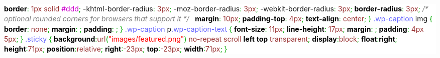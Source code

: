    <span style="color: #000000; font-weight: bold;">border</span><span style="color: #00AA00;">:</span> <span style="color: #933;">1px</span> <span style="color: #993333;">solid</span> <span style="color: #cc00cc;">#ddd</span><span style="color: #00AA00;">;</span>
   -khtml-border-radius<span style="color: #00AA00;">:</span> <span style="color: #933;">3px</span><span style="color: #00AA00;">;</span>
   -moz-border-radius<span style="color: #00AA00;">:</span> <span style="color: #933;">3px</span><span style="color: #00AA00;">;</span>
   -webkit-border-radius<span style="color: #00AA00;">:</span> <span style="color: #933;">3px</span><span style="color: #00AA00;">;</span>
   <span style="color: #000000; font-weight: bold;">border-radius</span><span style="color: #00AA00;">:</span> <span style="color: #933;">3px</span><span style="color: #00AA00;">;</span> <span style="color: #808080; font-style: italic;">/* optional rounded corners for browsers that support it */</span>
&nbsp;
   <span style="color: #000000; font-weight: bold;">margin</span><span style="color: #00AA00;">:</span> <span style="color: #933;">10px</span><span style="color: #00AA00;">;</span>
   <span style="color: #000000; font-weight: bold;">padding-top</span><span style="color: #00AA00;">:</span> <span style="color: #933;">4px</span><span style="color: #00AA00;">;</span>
   <span style="color: #000000; font-weight: bold;">text-align</span><span style="color: #00AA00;">:</span> <span style="color: #993333;">center</span><span style="color: #00AA00;">;</span>
<span style="color: #00AA00;">&#125;</span>
<span style="color: #6666ff;">.wp-caption</span> img <span style="color: #00AA00;">&#123;</span>
   <span style="color: #000000; font-weight: bold;">border</span><span style="color: #00AA00;">:</span> <span style="color: #cc66cc;"></span> <span style="color: #993333;">none</span><span style="color: #00AA00;">;</span>
   <span style="color: #000000; font-weight: bold;">margin</span><span style="color: #00AA00;">:</span> <span style="color: #cc66cc;"></span><span style="color: #00AA00;">;</span>
   <span style="color: #000000; font-weight: bold;">padding</span><span style="color: #00AA00;">:</span> <span style="color: #cc66cc;"></span><span style="color: #00AA00;">;</span>
<span style="color: #00AA00;">&#125;</span>
<span style="color: #6666ff;">.wp-caption</span> p<span style="color: #6666ff;">.wp-caption-text</span> <span style="color: #00AA00;">&#123;</span>
   <span style="color: #000000; font-weight: bold;">font-size</span><span style="color: #00AA00;">:</span> <span style="color: #933;">11px</span><span style="color: #00AA00;">;</span>
   <span style="color: #000000; font-weight: bold;">line-height</span><span style="color: #00AA00;">:</span> <span style="color: #933;">17px</span><span style="color: #00AA00;">;</span>
   <span style="color: #000000; font-weight: bold;">margin</span><span style="color: #00AA00;">:</span> <span style="color: #cc66cc;"></span><span style="color: #00AA00;">;</span>
   <span style="color: #000000; font-weight: bold;">padding</span><span style="color: #00AA00;">:</span> <span style="color: #cc66cc;"></span> <span style="color: #933;">4px</span> <span style="color: #933;">5px</span><span style="color: #00AA00;">;</span>
<span style="color: #00AA00;">&#125;</span>
<span style="color: #6666ff;">.sticky</span> <span style="color: #00AA00;">&#123;</span>
   <span style="color: #000000; font-weight: bold;">background</span><span style="color: #00AA00;">:</span><span style="color: #993333;">url</span><span style="color: #00AA00;">&#40;</span><span style="color: #ff0000;">"images/featured.png"</span><span style="color: #00AA00;">&#41;</span> <span style="color: #993333;">no-repeat</span> <span style="color: #993333;">scroll</span> <span style="color: #000000; font-weight: bold;">left</span> <span style="color: #000000; font-weight: bold;">top</span> <span style="color: #993333;">transparent</span><span style="color: #00AA00;">;</span>
   <span style="color: #000000; font-weight: bold;">display</span><span style="color: #00AA00;">:</span><span style="color: #993333;">block</span><span style="color: #00AA00;">;</span>
   <span style="color: #000000; font-weight: bold;">float</span><span style="color: #00AA00;">:</span><span style="color: #000000; font-weight: bold;">right</span><span style="color: #00AA00;">;</span>
   <span style="color: #000000; font-weight: bold;">height</span><span style="color: #00AA00;">:</span><span style="color: #933;">71px</span><span style="color: #00AA00;">;</span>
   <span style="color: #000000; font-weight: bold;">position</span><span style="color: #00AA00;">:</span><span style="color: #993333;">relative</span><span style="color: #00AA00;">;</span>
   <span style="color: #000000; font-weight: bold;">right</span><span style="color: #00AA00;">:</span><span style="color: #933;">-23px</span><span style="color: #00AA00;">;</span>
   <span style="color: #000000; font-weight: bold;">top</span><span style="color: #00AA00;">:</span><span style="color: #933;">-23px</span><span style="color: #00AA00;">;</span>
   <span style="color: #000000; font-weight: bold;">width</span><span style="color: #00AA00;">:</span><span style="color: #933;">71px</span><span style="color: #00AA00;">;</span>
<span style="color: #00AA00;">&#125;</span></pre>